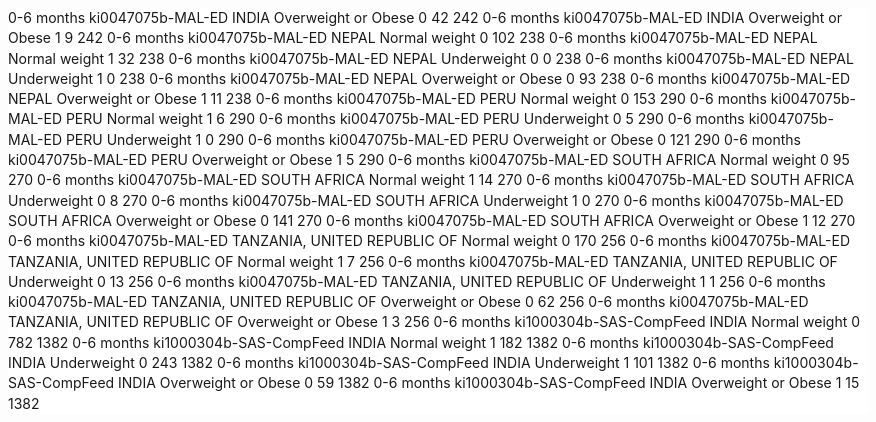 0-6 months    ki0047075b-MAL-ED          INDIA                          Overweight or Obese              0       42     242
0-6 months    ki0047075b-MAL-ED          INDIA                          Overweight or Obese              1        9     242
0-6 months    ki0047075b-MAL-ED          NEPAL                          Normal weight                    0      102     238
0-6 months    ki0047075b-MAL-ED          NEPAL                          Normal weight                    1       32     238
0-6 months    ki0047075b-MAL-ED          NEPAL                          Underweight                      0        0     238
0-6 months    ki0047075b-MAL-ED          NEPAL                          Underweight                      1        0     238
0-6 months    ki0047075b-MAL-ED          NEPAL                          Overweight or Obese              0       93     238
0-6 months    ki0047075b-MAL-ED          NEPAL                          Overweight or Obese              1       11     238
0-6 months    ki0047075b-MAL-ED          PERU                           Normal weight                    0      153     290
0-6 months    ki0047075b-MAL-ED          PERU                           Normal weight                    1        6     290
0-6 months    ki0047075b-MAL-ED          PERU                           Underweight                      0        5     290
0-6 months    ki0047075b-MAL-ED          PERU                           Underweight                      1        0     290
0-6 months    ki0047075b-MAL-ED          PERU                           Overweight or Obese              0      121     290
0-6 months    ki0047075b-MAL-ED          PERU                           Overweight or Obese              1        5     290
0-6 months    ki0047075b-MAL-ED          SOUTH AFRICA                   Normal weight                    0       95     270
0-6 months    ki0047075b-MAL-ED          SOUTH AFRICA                   Normal weight                    1       14     270
0-6 months    ki0047075b-MAL-ED          SOUTH AFRICA                   Underweight                      0        8     270
0-6 months    ki0047075b-MAL-ED          SOUTH AFRICA                   Underweight                      1        0     270
0-6 months    ki0047075b-MAL-ED          SOUTH AFRICA                   Overweight or Obese              0      141     270
0-6 months    ki0047075b-MAL-ED          SOUTH AFRICA                   Overweight or Obese              1       12     270
0-6 months    ki0047075b-MAL-ED          TANZANIA, UNITED REPUBLIC OF   Normal weight                    0      170     256
0-6 months    ki0047075b-MAL-ED          TANZANIA, UNITED REPUBLIC OF   Normal weight                    1        7     256
0-6 months    ki0047075b-MAL-ED          TANZANIA, UNITED REPUBLIC OF   Underweight                      0       13     256
0-6 months    ki0047075b-MAL-ED          TANZANIA, UNITED REPUBLIC OF   Underweight                      1        1     256
0-6 months    ki0047075b-MAL-ED          TANZANIA, UNITED REPUBLIC OF   Overweight or Obese              0       62     256
0-6 months    ki0047075b-MAL-ED          TANZANIA, UNITED REPUBLIC OF   Overweight or Obese              1        3     256
0-6 months    ki1000304b-SAS-CompFeed    INDIA                          Normal weight                    0      782    1382
0-6 months    ki1000304b-SAS-CompFeed    INDIA                          Normal weight                    1      182    1382
0-6 months    ki1000304b-SAS-CompFeed    INDIA                          Underweight                      0      243    1382
0-6 months    ki1000304b-SAS-CompFeed    INDIA                          Underweight                      1      101    1382
0-6 months    ki1000304b-SAS-CompFeed    INDIA                          Overweight or Obese              0       59    1382
0-6 months    ki1000304b-SAS-CompFeed    INDIA                          Overweight or Obese              1       15    1382